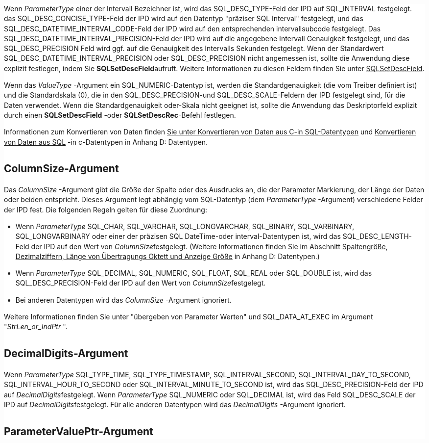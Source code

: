  Wenn *ParameterType* einer der Intervall Bezeichner ist, wird das SQL_DESC_TYPE-Feld der IPD auf SQL_INTERVAL festgelegt. das SQL_DESC_CONCISE_TYPE-Feld der IPD wird auf den Datentyp "präziser SQL Interval" festgelegt, und das SQL_DESC_DATETIME_INTERVAL_CODE-Feld der IPD wird auf den entsprechenden intervallsubcode festgelegt. Das SQL_DESC_DATETIME_INTERVAL_PRECISION-Feld der IPD wird auf die angegebene Intervall Genauigkeit festgelegt, und das SQL_DESC_PRECISION Feld wird ggf. auf die Genauigkeit des Intervalls Sekunden festgelegt. Wenn der Standardwert SQL_DESC_DATETIME_INTERVAL_PRECISION oder SQL_DESC_PRECISION nicht angemessen ist, sollte die Anwendung diese explizit festlegen, indem Sie **SQLSetDescField**aufruft. Weitere Informationen zu diesen Feldern finden Sie unter [SQLSetDescField](../../../odbc/reference/syntax/sqlsetdescfield-function.md).  
  
 Wenn das *ValueType* -Argument ein SQL_NUMERIC-Datentyp ist, werden die Standardgenauigkeit (die vom Treiber definiert ist) und die Standardskala (0), die in den SQL_DESC_PRECISION-und SQL_DESC_SCALE-Feldern der IPD festgelegt sind, für die Daten verwendet. Wenn die Standardgenauigkeit oder-Skala nicht geeignet ist, sollte die Anwendung das Deskriptorfeld explizit durch einen **SQLSetDescField** -oder **SQLSetDescRec**-Befehl festlegen.  
  
 Informationen zum Konvertieren von Daten finden [Sie unter Konvertieren von Daten aus C-in SQL-Datentypen](../../../odbc/reference/appendixes/converting-data-from-c-to-sql-data-types.md) und [Konvertieren von Daten aus SQL](../../../odbc/reference/appendixes/converting-data-from-sql-to-c-data-types.md) -in c-Datentypen in Anhang D: Datentypen.  
  
## <a name="columnsize-argument"></a>ColumnSize-Argument

 Das *ColumnSize* -Argument gibt die Größe der Spalte oder des Ausdrucks an, die der Parameter Markierung, der Länge der Daten oder beiden entspricht. Dieses Argument legt abhängig vom SQL-Datentyp (dem *ParameterType* -Argument) verschiedene Felder der IPD fest. Die folgenden Regeln gelten für diese Zuordnung:  
  
-   Wenn *ParameterType* SQL_CHAR, SQL_VARCHAR, SQL_LONGVARCHAR, SQL_BINARY, SQL_VARBINARY, SQL_LONGVARBINARY oder einer der präzisen SQL DateTime-oder interval-Datentypen ist, wird das SQL_DESC_LENGTH-Feld der IPD auf den Wert von *ColumnSize*festgelegt. (Weitere Informationen finden Sie im Abschnitt [Spaltengröße, Dezimalziffern, Länge von Übertragungs Oktett und Anzeige Größe](../../../odbc/reference/appendixes/column-size-decimal-digits-transfer-octet-length-and-display-size.md) in Anhang D: Datentypen.)  
  
-   Wenn *ParameterType* SQL_DECIMAL, SQL_NUMERIC, SQL_FLOAT, SQL_REAL oder SQL_DOUBLE ist, wird das SQL_DESC_PRECISION-Feld der IPD auf den Wert von *ColumnSize*festgelegt.  
  
-   Bei anderen Datentypen wird das *ColumnSize* -Argument ignoriert.  
  
 Weitere Informationen finden Sie unter "übergeben von Parameter Werten" und SQL_DATA_AT_EXEC im Argument "*StrLen_or_IndPtr* ".  
  
## <a name="decimaldigits-argument"></a>DecimalDigits-Argument

 Wenn *ParameterType* SQL_TYPE_TIME, SQL_TYPE_TIMESTAMP, SQL_INTERVAL_SECOND, SQL_INTERVAL_DAY_TO_SECOND, SQL_INTERVAL_HOUR_TO_SECOND oder SQL_INTERVAL_MINUTE_TO_SECOND ist, wird das SQL_DESC_PRECISION-Feld der IPD auf *DecimalDigits*festgelegt. Wenn *ParameterType* SQL_NUMERIC oder SQL_DECIMAL ist, wird das Feld SQL_DESC_SCALE der IPD auf *DecimalDigits*festgelegt. Für alle anderen Datentypen wird das *DecimalDigits* -Argument ignoriert.  
  
## <a name="parametervalueptr-argument"></a>ParameterValuePtr-Argument
